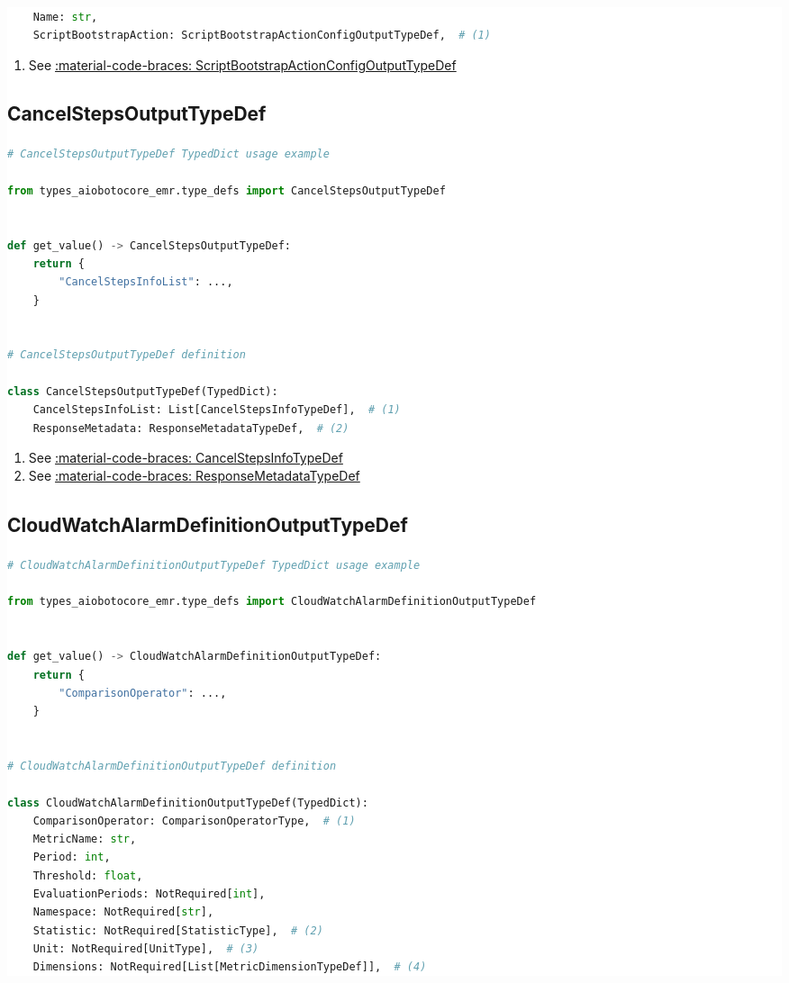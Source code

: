 ```python
    Name: str,
    ScriptBootstrapAction: ScriptBootstrapActionConfigOutputTypeDef,  # (1)
```

1. See [:material-code-braces: ScriptBootstrapActionConfigOutputTypeDef](./type_defs.md#scriptbootstrapactionconfigoutputtypedef) 
## CancelStepsOutputTypeDef

```python
# CancelStepsOutputTypeDef TypedDict usage example

from types_aiobotocore_emr.type_defs import CancelStepsOutputTypeDef


def get_value() -> CancelStepsOutputTypeDef:
    return {
        "CancelStepsInfoList": ...,
    }


# CancelStepsOutputTypeDef definition

class CancelStepsOutputTypeDef(TypedDict):
    CancelStepsInfoList: List[CancelStepsInfoTypeDef],  # (1)
    ResponseMetadata: ResponseMetadataTypeDef,  # (2)
```

1. See [:material-code-braces: CancelStepsInfoTypeDef](./type_defs.md#cancelstepsinfotypedef) 
2. See [:material-code-braces: ResponseMetadataTypeDef](./type_defs.md#responsemetadatatypedef) 
## CloudWatchAlarmDefinitionOutputTypeDef

```python
# CloudWatchAlarmDefinitionOutputTypeDef TypedDict usage example

from types_aiobotocore_emr.type_defs import CloudWatchAlarmDefinitionOutputTypeDef


def get_value() -> CloudWatchAlarmDefinitionOutputTypeDef:
    return {
        "ComparisonOperator": ...,
    }


# CloudWatchAlarmDefinitionOutputTypeDef definition

class CloudWatchAlarmDefinitionOutputTypeDef(TypedDict):
    ComparisonOperator: ComparisonOperatorType,  # (1)
    MetricName: str,
    Period: int,
    Threshold: float,
    EvaluationPeriods: NotRequired[int],
    Namespace: NotRequired[str],
    Statistic: NotRequired[StatisticType],  # (2)
    Unit: NotRequired[UnitType],  # (3)
    Dimensions: NotRequired[List[MetricDimensionTypeDef]],  # (4)
```

